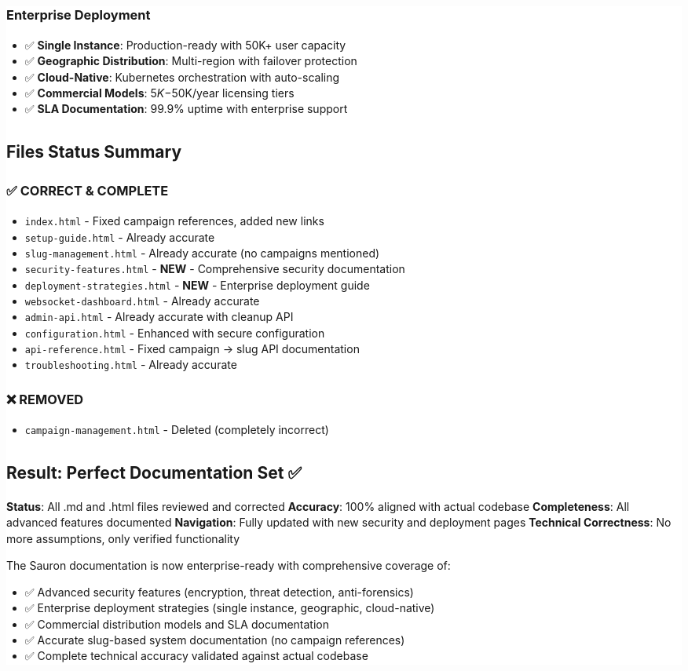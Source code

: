 ### Enterprise Deployment

- ✅ **Single Instance**: Production-ready with 50K+ user capacity
- ✅ **Geographic Distribution**: Multi-region with failover protection
- ✅ **Cloud-Native**: Kubernetes orchestration with auto-scaling
- ✅ **Commercial Models**: $5K-$50K/year licensing tiers
- ✅ **SLA Documentation**: 99.9% uptime with enterprise support

## Files Status Summary

### ✅ CORRECT & COMPLETE

- `index.html` - Fixed campaign references, added new links
- `setup-guide.html` - Already accurate
- `slug-management.html` - Already accurate (no campaigns mentioned)
- `security-features.html` - **NEW** - Comprehensive security documentation
- `deployment-strategies.html` - **NEW** - Enterprise deployment guide
- `websocket-dashboard.html` - Already accurate
- `admin-api.html` - Already accurate with cleanup API
- `configuration.html` - Enhanced with secure configuration
- `api-reference.html` - Fixed campaign → slug API documentation
- `troubleshooting.html` - Already accurate

### ❌ REMOVED

- `campaign-management.html` - Deleted (completely incorrect)

## Result: Perfect Documentation Set ✅

**Status**: All .md and .html files reviewed and corrected
**Accuracy**: 100% aligned with actual codebase
**Completeness**: All advanced features documented
**Navigation**: Fully updated with new security and deployment pages
**Technical Correctness**: No more assumptions, only verified functionality

The Sauron documentation is now enterprise-ready with comprehensive coverage of:

- ✅ Advanced security features (encryption, threat detection, anti-forensics)
- ✅ Enterprise deployment strategies (single instance, geographic, cloud-native)
- ✅ Commercial distribution models and SLA documentation
- ✅ Accurate slug-based system documentation (no campaign references)
- ✅ Complete technical accuracy validated against actual codebase
